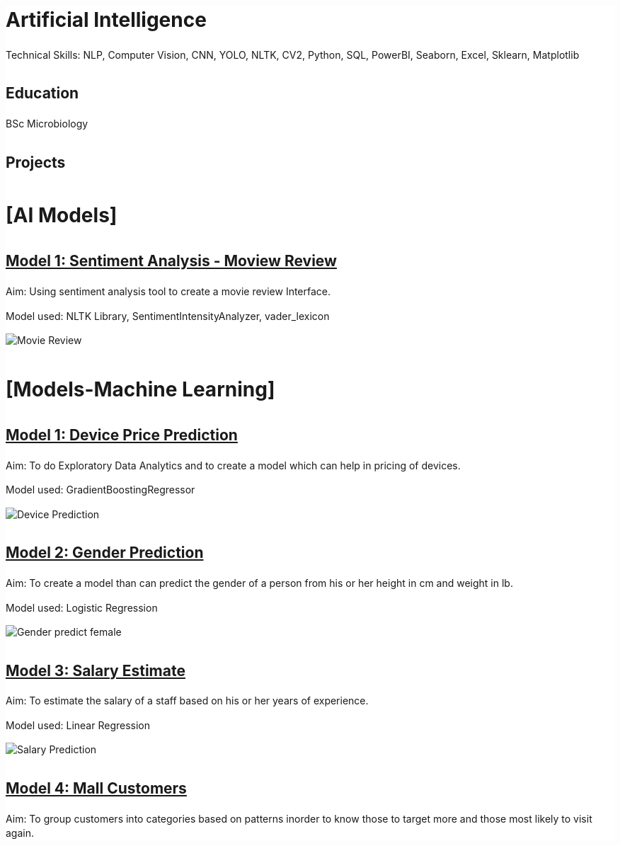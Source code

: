 # Artificial Intelligence
Technical Skills: NLP, Computer Vision, CNN, YOLO, NLTK, CV2, Python, SQL, PowerBI, Seaborn, Excel, Sklearn, Matplotlib

## Education
BSc Microbiology

## Projects
# [AI Models]
## [Model 1: Sentiment Analysis - Moview Review](https://movie-sentiment-review.streamlit.app/)
Aim: Using sentiment analysis tool to create a movie review Interface.

Model used: NLTK Library, SentimentIntensityAnalyzer, vader_lexicon

![Movie Review](https://github.com/Ikeoluwapo/Movie-Review/blob/3567713563e4a539194d95874f9754f450c8b8dd/Sentiment%20Analysis.png?raw=True)

# [Models-Machine Learning]
## [Model 1: Device Price Prediction](https://device-price.streamlit.app/)
Aim: To do Exploratory Data Analytics and to create a model which can help in pricing of devices.

Model used: GradientBoostingRegressor

![Device Prediction](https://github.com/Ikeoluwapo/Emmanuella_Portfolio/blob/527f21786ca22b9e1131f1e54fbec934ba744f96/Device%20Price.png?raw=True)

## [Model 2: Gender Prediction](https://genderpredictcorrect.streamlit.app/)
Aim: To create a model than can predict the gender of a person from his or her height in cm and weight in lb.

Model used: Logistic Regression

![Gender predict female ](https://github.com/Ikeoluwapo/Emmanuella_Portfolio/blob/f40e02496f89bce009117149b0125f9bdcda0c8a/Height%20and%20Weight%20prediction.png?raw=True)

## [Model 3: Salary Estimate](https://salaryestimate.streamlit.app/)
Aim: To estimate the salary of a staff based on his or her years of experience.

Model used: Linear Regression

![Salary Prediction](https://github.com/Ikeoluwapo/Emmanuella_Portfolio/blob/f40e02496f89bce009117149b0125f9bdcda0c8a/salary%20predict.png?raw=True)

## [Model 4: Mall Customers](https://mall-customer-data.streamlit.app/)
Aim: To group customers into categories based on patterns inorder to know those to target more and those most likely to visit again.
